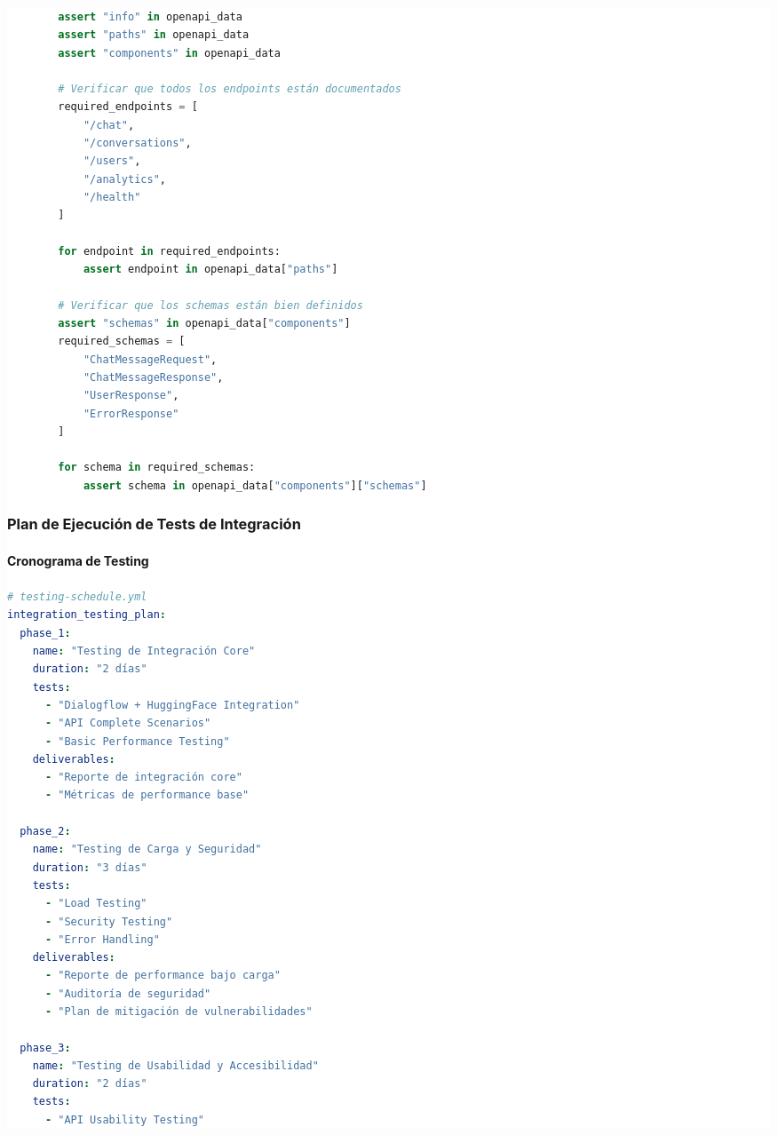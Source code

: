 ```python
        assert "info" in openapi_data
        assert "paths" in openapi_data
        assert "components" in openapi_data
        
        # Verificar que todos los endpoints están documentados
        required_endpoints = [
            "/chat",
            "/conversations",
            "/users",
            "/analytics",
            "/health"
        ]
        
        for endpoint in required_endpoints:
            assert endpoint in openapi_data["paths"]
        
        # Verificar que los schemas están bien definidos
        assert "schemas" in openapi_data["components"]
        required_schemas = [
            "ChatMessageRequest",
            "ChatMessageResponse",
            "UserResponse",
            "ErrorResponse"
        ]
        
        for schema in required_schemas:
            assert schema in openapi_data["components"]["schemas"]
```

### **Plan de Ejecución de Tests de Integración**

#### **Cronograma de Testing**
```yaml
# testing-schedule.yml
integration_testing_plan:
  phase_1:
    name: "Testing de Integración Core"
    duration: "2 días"
    tests:
      - "Dialogflow + HuggingFace Integration"
      - "API Complete Scenarios"
      - "Basic Performance Testing"
    deliverables:
      - "Reporte de integración core"
      - "Métricas de performance base"
  
  phase_2:
    name: "Testing de Carga y Seguridad"
    duration: "3 días"
    tests:
      - "Load Testing"
      - "Security Testing"
      - "Error Handling"
    deliverables:
      - "Reporte de performance bajo carga"
      - "Auditoría de seguridad"
      - "Plan de mitigación de vulnerabilidades"
  
  phase_3:
    name: "Testing de Usabilidad y Accesibilidad"
    duration: "2 días"
    tests:
      - "API Usability Testing"
```